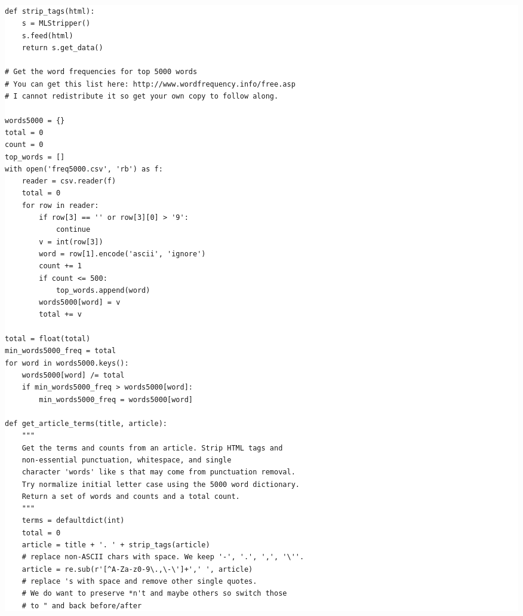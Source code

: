     def strip_tags(html):
        s = MLStripper()
        s.feed(html)
        return s.get_data()
	
    # Get the word frequencies for top 5000 words
    # You can get this list here: http://www.wordfrequency.info/free.asp
    # I cannot redistribute it so get your own copy to follow along.
	
    words5000 = {}
    total = 0
    count = 0
    top_words = []
    with open('freq5000.csv', 'rb') as f:
        reader = csv.reader(f)
        total = 0
        for row in reader:
            if row[3] == '' or row[3][0] > '9':
                continue
            v = int(row[3])
            word = row[1].encode('ascii', 'ignore')
            count += 1
            if count <= 500:
                top_words.append(word)
            words5000[word] = v
            total += v
    
    total = float(total)
    min_words5000_freq = total
    for word in words5000.keys():
        words5000[word] /= total
        if min_words5000_freq > words5000[word]:
            min_words5000_freq = words5000[word]
    
    def get_article_terms(title, article):
        """
        Get the terms and counts from an article. Strip HTML tags and
        non-essential punctuation, whitespace, and single
        character 'words' like s that may come from punctuation removal.
        Try normalize initial letter case using the 5000 word dictionary.
        Return a set of words and counts and a total count.
        """
        terms = defaultdict(int)
        total = 0
        article = title + '. ' + strip_tags(article)
        # replace non-ASCII chars with space. We keep '-', '.', ',', '\''.
        article = re.sub(r'[^A-Za-z0-9\.,\-\']+',' ', article)
        # replace 's with space and remove other single quotes.
        # We do want to preserve *n't and maybe others so switch those
        # to " and back before/after